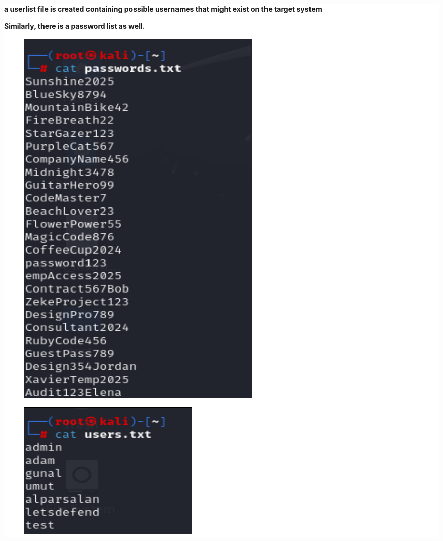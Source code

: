 **a userlist file is created containing possible usernames that might exist on the target system**

**Similarly, there is a password list as well.**

<div><figure><img src="../.gitbook/assets/image6_3.png" alt=""><figcaption></figcaption></figure> <figure><img src="../.gitbook/assets/image6_2.png" alt=""><figcaption></figcaption></figure></div>
